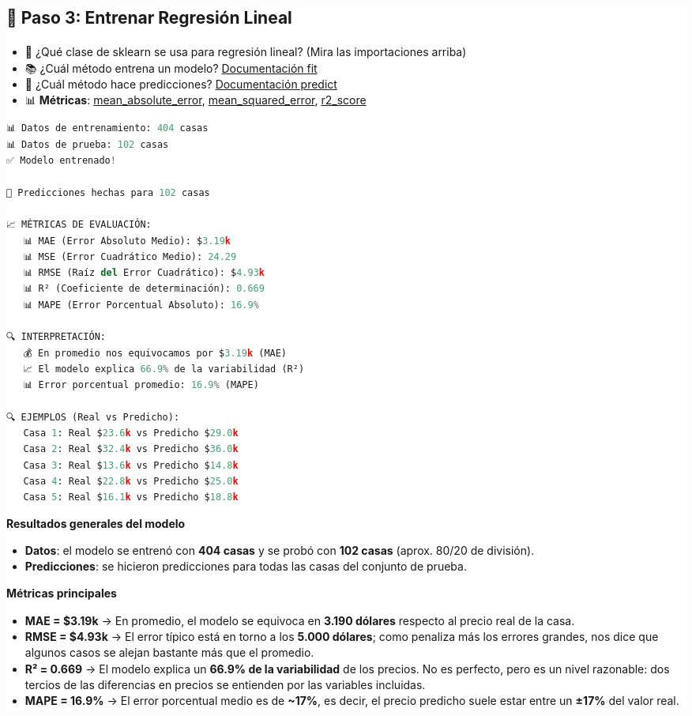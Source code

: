 ## **🔬 Paso 3: Entrenar Regresión Lineal**

- 🤖 ¿Qué clase de sklearn se usa para regresión lineal? (Mira las importaciones arriba)
- 📚 ¿Cuál método entrena un modelo? [Documentación fit](https://scikit-learn.org/stable/modules/generated/sklearn.linear_model.LinearRegression.html#sklearn.linear_model.LinearRegression.fit)
- 🔮 ¿Cuál método hace predicciones? [Documentación predict](https://scikit-learn.org/stable/modules/generated/sklearn.linear_model.LinearRegression.html#sklearn.linear_model.LinearRegression.predict)
- 📊 **Métricas**: [mean_absolute_error](https://scikit-learn.org/stable/modules/generated/sklearn.metrics.mean_absolute_error.html), [mean_squared_error](https://scikit-learn.org/stable/modules/generated/sklearn.metrics.mean_squared_error.html), [r2_score](https://scikit-learn.org/stable/modules/generated/sklearn.metrics.r2_score.html)

```python
📊 Datos de entrenamiento: 404 casas
📊 Datos de prueba: 102 casas
✅ Modelo entrenado!

🔮 Predicciones hechas para 102 casas

📈 MÉTRICAS DE EVALUACIÓN:
   📊 MAE (Error Absoluto Medio): $3.19k
   📊 MSE (Error Cuadrático Medio): 24.29
   📊 RMSE (Raíz del Error Cuadrático): $4.93k
   📊 R² (Coeficiente de determinación): 0.669
   📊 MAPE (Error Porcentual Absoluto): 16.9%

🔍 INTERPRETACIÓN:
   💰 En promedio nos equivocamos por $3.19k (MAE)
   📈 El modelo explica 66.9% de la variabilidad (R²)
   📊 Error porcentual promedio: 16.9% (MAPE)

🔍 EJEMPLOS (Real vs Predicho):
   Casa 1: Real $23.6k vs Predicho $29.0k
   Casa 2: Real $32.4k vs Predicho $36.0k
   Casa 3: Real $13.6k vs Predicho $14.8k
   Casa 4: Real $22.8k vs Predicho $25.0k
   Casa 5: Real $16.1k vs Predicho $18.8k
```

**Resultados generales del modelo**

- **Datos**: el modelo se entrenó con **404 casas** y se probó con **102 casas** (aprox. 80/20 de división).
- **Predicciones**: se hicieron predicciones para todas las casas del conjunto de prueba.

**Métricas principales**

- **MAE = $3.19k** → En promedio, el modelo se equivoca en **3.190 dólares** respecto al precio real de la casa.
- **RMSE = $4.93k** → El error típico está en torno a los **5.000 dólares**; como penaliza más los errores grandes, nos dice que algunos casos se alejan bastante más que el promedio.
- **R² = 0.669** → El modelo explica un **66.9% de la variabilidad** de los precios. No es perfecto, pero es un nivel razonable: dos tercios de las diferencias en precios se entienden por las variables incluidas.
- **MAPE = 16.9%** → El error porcentual medio es de **~17%**, es decir, el precio predicho suele estar entre un **±17%** del valor real.
